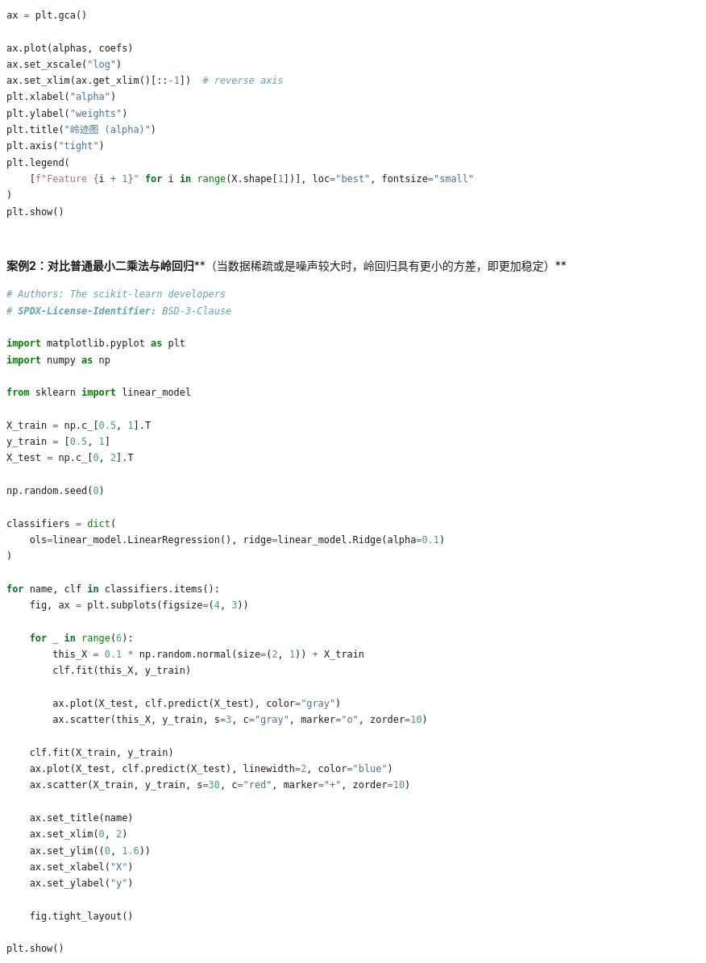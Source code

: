 ```python
ax = plt.gca()

ax.plot(alphas, coefs)
ax.set_xscale("log")
ax.set_xlim(ax.get_xlim()[::-1])  # reverse axis
plt.xlabel("alpha")
plt.ylabel("weights")
plt.title("岭迹图 (alpha)")
plt.axis("tight")
plt.legend(
    [f"Feature {i + 1}" for i in range(X.shape[1])], loc="best", fontsize="small"
)
plt.show()
```

![点击并拖拽以移动](data:image/gif;base64,R0lGODlhAQABAPABAP///wAAACH5BAEKAAAALAAAAAABAAEAAAICRAEAOw==)

​    **案例2：对比普通最小二乘法与岭回归****（当数据稀疏或是噪声较大时，岭回归具有更小的方差，即更加稳定）**

```python
# Authors: The scikit-learn developers
# SPDX-License-Identifier: BSD-3-Clause

import matplotlib.pyplot as plt
import numpy as np

from sklearn import linear_model

X_train = np.c_[0.5, 1].T
y_train = [0.5, 1]
X_test = np.c_[0, 2].T

np.random.seed(0)

classifiers = dict(
    ols=linear_model.LinearRegression(), ridge=linear_model.Ridge(alpha=0.1)
)

for name, clf in classifiers.items():
    fig, ax = plt.subplots(figsize=(4, 3))

    for _ in range(6):
        this_X = 0.1 * np.random.normal(size=(2, 1)) + X_train
        clf.fit(this_X, y_train)

        ax.plot(X_test, clf.predict(X_test), color="gray")
        ax.scatter(this_X, y_train, s=3, c="gray", marker="o", zorder=10)

    clf.fit(X_train, y_train)
    ax.plot(X_test, clf.predict(X_test), linewidth=2, color="blue")
    ax.scatter(X_train, y_train, s=30, c="red", marker="+", zorder=10)

    ax.set_title(name)
    ax.set_xlim(0, 2)
    ax.set_ylim((0, 1.6))
    ax.set_xlabel("X")
    ax.set_ylabel("y")

    fig.tight_layout()

plt.show()
```
